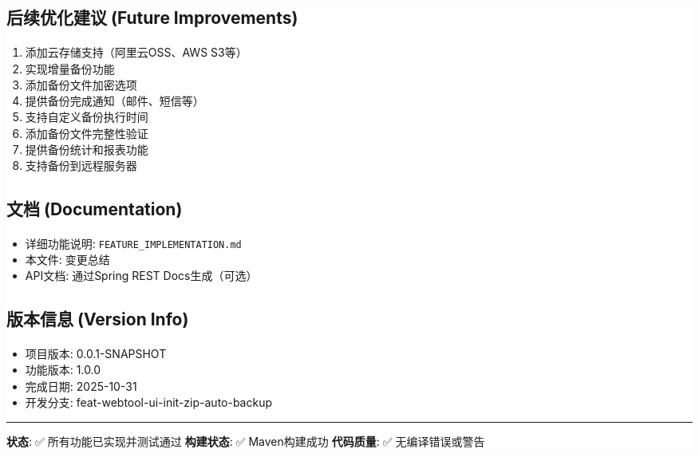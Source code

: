 ## 后续优化建议 (Future Improvements)

1. 添加云存储支持（阿里云OSS、AWS S3等）
2. 实现增量备份功能
3. 添加备份文件加密选项
4. 提供备份完成通知（邮件、短信等）
5. 支持自定义备份执行时间
6. 添加备份文件完整性验证
7. 提供备份统计和报表功能
8. 支持备份到远程服务器

## 文档 (Documentation)

- 详细功能说明: `FEATURE_IMPLEMENTATION.md`
- 本文件: 变更总结
- API文档: 通过Spring REST Docs生成（可选）

## 版本信息 (Version Info)

- 项目版本: 0.0.1-SNAPSHOT
- 功能版本: 1.0.0
- 完成日期: 2025-10-31
- 开发分支: feat-webtool-ui-init-zip-auto-backup

---

**状态**: ✅ 所有功能已实现并测试通过
**构建状态**: ✅ Maven构建成功
**代码质量**: ✅ 无编译错误或警告
